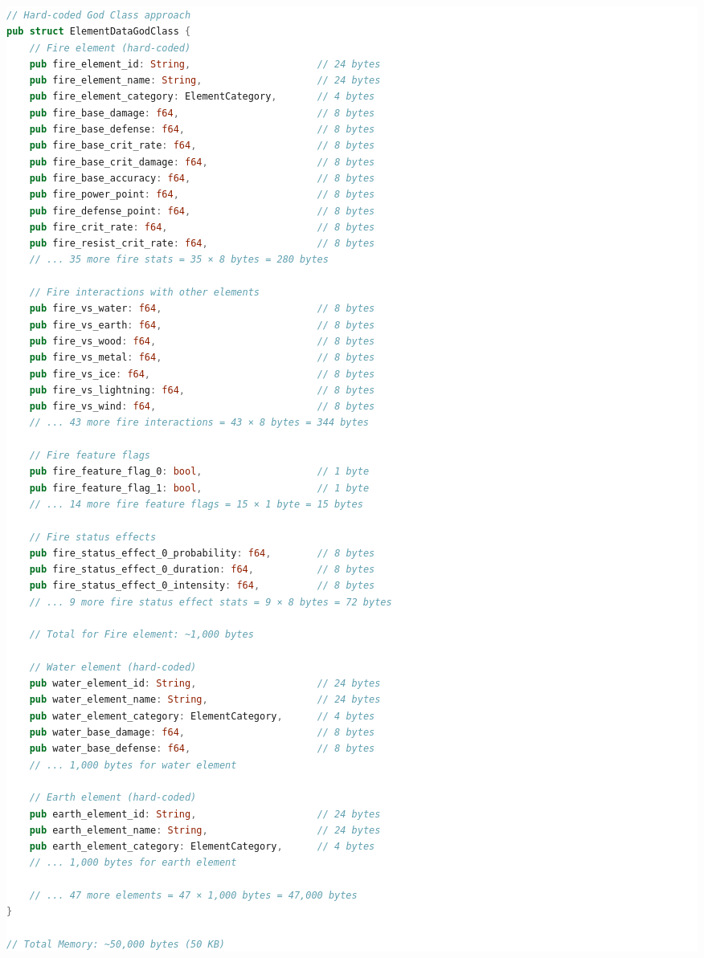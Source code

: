 ```rust
// Hard-coded God Class approach
pub struct ElementDataGodClass {
    // Fire element (hard-coded)
    pub fire_element_id: String,                      // 24 bytes
    pub fire_element_name: String,                    // 24 bytes
    pub fire_element_category: ElementCategory,       // 4 bytes
    pub fire_base_damage: f64,                        // 8 bytes
    pub fire_base_defense: f64,                       // 8 bytes
    pub fire_base_crit_rate: f64,                     // 8 bytes
    pub fire_base_crit_damage: f64,                   // 8 bytes
    pub fire_base_accuracy: f64,                      // 8 bytes
    pub fire_power_point: f64,                        // 8 bytes
    pub fire_defense_point: f64,                      // 8 bytes
    pub fire_crit_rate: f64,                          // 8 bytes
    pub fire_resist_crit_rate: f64,                   // 8 bytes
    // ... 35 more fire stats = 35 × 8 bytes = 280 bytes
    
    // Fire interactions with other elements
    pub fire_vs_water: f64,                           // 8 bytes
    pub fire_vs_earth: f64,                           // 8 bytes
    pub fire_vs_wood: f64,                            // 8 bytes
    pub fire_vs_metal: f64,                           // 8 bytes
    pub fire_vs_ice: f64,                             // 8 bytes
    pub fire_vs_lightning: f64,                       // 8 bytes
    pub fire_vs_wind: f64,                            // 8 bytes
    // ... 43 more fire interactions = 43 × 8 bytes = 344 bytes
    
    // Fire feature flags
    pub fire_feature_flag_0: bool,                    // 1 byte
    pub fire_feature_flag_1: bool,                    // 1 byte
    // ... 14 more fire feature flags = 15 × 1 byte = 15 bytes
    
    // Fire status effects
    pub fire_status_effect_0_probability: f64,        // 8 bytes
    pub fire_status_effect_0_duration: f64,           // 8 bytes
    pub fire_status_effect_0_intensity: f64,          // 8 bytes
    // ... 9 more fire status effect stats = 9 × 8 bytes = 72 bytes
    
    // Total for Fire element: ~1,000 bytes
    
    // Water element (hard-coded)
    pub water_element_id: String,                     // 24 bytes
    pub water_element_name: String,                   // 24 bytes
    pub water_element_category: ElementCategory,      // 4 bytes
    pub water_base_damage: f64,                       // 8 bytes
    pub water_base_defense: f64,                      // 8 bytes
    // ... 1,000 bytes for water element
    
    // Earth element (hard-coded)
    pub earth_element_id: String,                     // 24 bytes
    pub earth_element_name: String,                   // 24 bytes
    pub earth_element_category: ElementCategory,      // 4 bytes
    // ... 1,000 bytes for earth element
    
    // ... 47 more elements = 47 × 1,000 bytes = 47,000 bytes
}

// Total Memory: ~50,000 bytes (50 KB)
```
